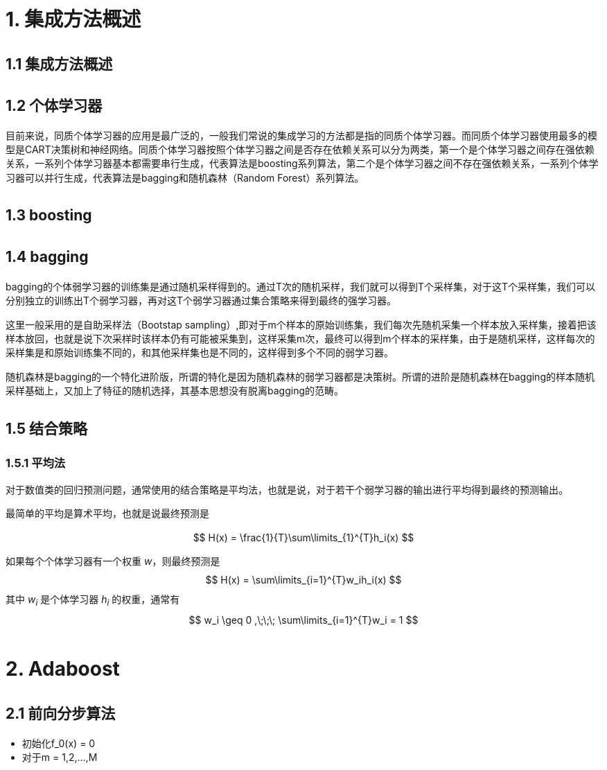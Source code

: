 # 1. 集成方法概述

## 1.1 集成方法概述

## 1.2 个体学习器

目前来说，同质个体学习器的应用是最广泛的，一般我们常说的集成学习的方法都是指的同质个体学习器。而同质个体学习器使用最多的模型是CART决策树和神经网络。同质个体学习器按照个体学习器之间是否存在依赖关系可以分为两类，第一个是个体学习器之间存在强依赖关系，一系列个体学习器基本都需要串行生成，代表算法是boosting系列算法，第二个是个体学习器之间不存在强依赖关系，一系列个体学习器可以并行生成，代表算法是bagging和随机森林（Random Forest）系列算法。

## 1.3 boosting

## 1.4 bagging
bagging的个体弱学习器的训练集是通过随机采样得到的。通过T次的随机采样，我们就可以得到T个采样集，对于这T个采样集，我们可以分别独立的训练出T个弱学习器，再对这T个弱学习器通过集合策略来得到最终的强学习器。

这里一般采用的是自助采样法（Bootstap sampling）,即对于m个样本的原始训练集，我们每次先随机采集一个样本放入采样集，接着把该样本放回，也就是说下次采样时该样本仍有可能被采集到，这样采集m次，最终可以得到m个样本的采样集，由于是随机采样，这样每次的采样集是和原始训练集不同的，和其他采样集也是不同的，这样得到多个不同的弱学习器。

随机森林是bagging的一个特化进阶版，所谓的特化是因为随机森林的弱学习器都是决策树。所谓的进阶是随机森林在bagging的样本随机采样基础上，又加上了特征的随机选择，其基本思想没有脱离bagging的范畴。



## 1.5 结合策略

### 1.5.1 平均法
对于数值类的回归预测问题，通常使用的结合策略是平均法，也就是说，对于若干个弱学习器的输出进行平均得到最终的预测输出。

最简单的平均是算术平均，也就是说最终预测是

$$
H(x) = \frac{1}{T}\sum\limits_{1}^{T}h_i(x)
$$

如果每个个体学习器有一个权重 $w$，则最终预测是
$$
H(x) = \sum\limits_{i=1}^{T}w_ih_i(x)
$$
其中 $w_i$ 是个体学习器 $h_i$ 的权重，通常有
$$
w_i \geq 0 ,\;\;\; \sum\limits_{i=1}^{T}w_i = 1
$$

# 2. Adaboost
## 2.1 前向分步算法

- 初始化f_0(x) = 0
- 对于m = 1,2,...,M
